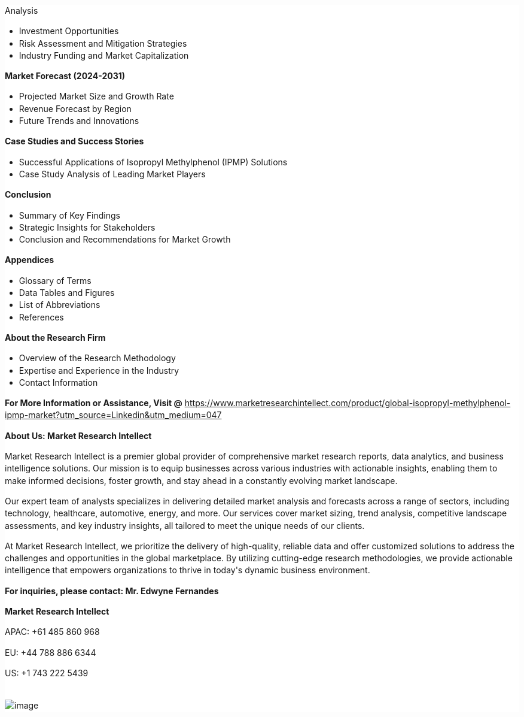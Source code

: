 Analysis</strong></p><ul><li>Investment Opportunities</li><li>Risk Assessment and Mitigation Strategies</li><li>Industry Funding and Market Capitalization</li></ul><p><strong>Market Forecast (2024-2031)</strong></p><ul><li>Projected Market Size and Growth Rate</li><li>Revenue Forecast by Region</li><li>Future Trends and Innovations</li></ul><p><strong>Case Studies and Success Stories</strong></p><ul><li>Successful Applications of Isopropyl Methylphenol (IPMP) Solutions</li><li>Case Study Analysis of Leading Market Players</li></ul><p><strong>Conclusion</strong></p><ul><li>Summary of Key Findings</li><li>Strategic Insights for Stakeholders</li><li>Conclusion and Recommendations for Market Growth</li></ul><p><strong>Appendices</strong></p><ul><li>Glossary of Terms</li><li>Data Tables and Figures</li><li>List of Abbreviations</li><li>References</li></ul><p><strong>About the Research Firm</strong></p><ul><li>Overview of the Research Methodology</li><li>Expertise and Experience in the Industry</li><li>Contact Information</li></ul></div><div class="article-main__content" data-test-id="publishing-text-block"><p><span class="font-[700]"><strong>For More Information or Assistance, Visit @</strong>&nbsp;<a href="https://www.marketresearchintellect.com/product/global-isopropyl-methylphenol-ipmp-market?utm_source=Linkedin&utm_medium=047">https://www.marketresearchintellect.com/product/global-isopropyl-methylphenol-ipmp-market?utm_source=Linkedin&utm_medium=047</a></span></p><p><strong>About Us: Market Research Intellect</strong></p><p>Market Research Intellect is a premier global provider of comprehensive market research reports, data analytics, and business intelligence solutions. Our mission is to equip businesses across various industries with actionable insights, enabling them to make informed decisions, foster growth, and stay ahead in a constantly evolving market landscape.</p><p>Our expert team of analysts specializes in delivering detailed market analysis and forecasts across a range of sectors, including technology, healthcare, automotive, energy, and more. Our services cover market sizing, trend analysis, competitive landscape assessments, and key industry insights, all tailored to meet the unique needs of our clients.</p><p>At Market Research Intellect, we prioritize the delivery of high-quality, reliable data and offer customized solutions to address the challenges and opportunities in the global marketplace. By utilizing cutting-edge research methodologies, we provide actionable intelligence that empowers organizations to thrive in today's dynamic business environment.</p><p><strong>For inquiries, please contact: Mr. Edwyne Fernandes</strong></p><p><strong>Market Research Intellect</strong></p><p>APAC: +61 485 860 968</p><p>EU: +44 788 886 6344</p><p>US: +1 743 222 5439</p></div><div class="article-main__content" data-test-id="publishing-text-block">&nbsp;</div>
![image](https://github.com/user-attachments/assets/9d951ac7-0db5-4b0d-8a30-cd0f5a8deb29)
